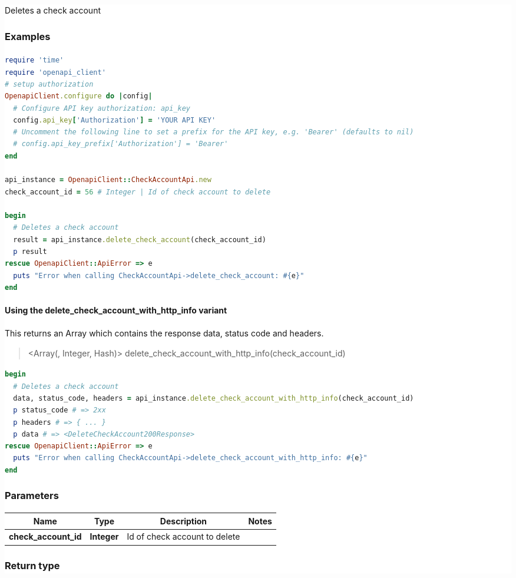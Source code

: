 Deletes a check account

### Examples

```ruby
require 'time'
require 'openapi_client'
# setup authorization
OpenapiClient.configure do |config|
  # Configure API key authorization: api_key
  config.api_key['Authorization'] = 'YOUR API KEY'
  # Uncomment the following line to set a prefix for the API key, e.g. 'Bearer' (defaults to nil)
  # config.api_key_prefix['Authorization'] = 'Bearer'
end

api_instance = OpenapiClient::CheckAccountApi.new
check_account_id = 56 # Integer | Id of check account to delete

begin
  # Deletes a check account
  result = api_instance.delete_check_account(check_account_id)
  p result
rescue OpenapiClient::ApiError => e
  puts "Error when calling CheckAccountApi->delete_check_account: #{e}"
end
```

#### Using the delete_check_account_with_http_info variant

This returns an Array which contains the response data, status code and headers.

> <Array(<DeleteCheckAccount200Response>, Integer, Hash)> delete_check_account_with_http_info(check_account_id)

```ruby
begin
  # Deletes a check account
  data, status_code, headers = api_instance.delete_check_account_with_http_info(check_account_id)
  p status_code # => 2xx
  p headers # => { ... }
  p data # => <DeleteCheckAccount200Response>
rescue OpenapiClient::ApiError => e
  puts "Error when calling CheckAccountApi->delete_check_account_with_http_info: #{e}"
end
```

### Parameters

| Name | Type | Description | Notes |
| ---- | ---- | ----------- | ----- |
| **check_account_id** | **Integer** | Id of check account to delete |  |

### Return type
